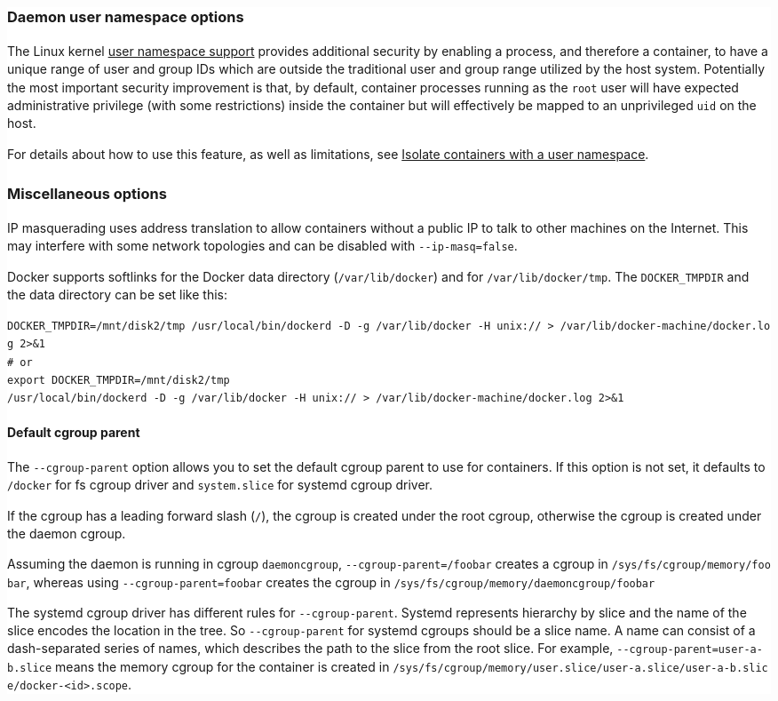 ### Daemon user namespace options

The Linux kernel
[user namespace support](http://man7.org/linux/man-pages/man7/user_namespaces.7.html)
provides additional security by enabling a process, and therefore a container,
to have a unique range of user and group IDs which are outside the traditional
user and group range utilized by the host system. Potentially the most important
security improvement is that, by default, container processes running as the
`root` user will have expected administrative privilege (with some restrictions)
inside the container but will effectively be mapped to an unprivileged `uid` on
the host.

For details about how to use this feature, as well as limitations, see
[Isolate containers with a user namespace](https://docs.docker.com/engine/security/userns-remap/).

### Miscellaneous options

IP masquerading uses address translation to allow containers without a public
IP to talk to other machines on the Internet. This may interfere with some
network topologies and can be disabled with `--ip-masq=false`.

Docker supports softlinks for the Docker data directory (`/var/lib/docker`) and
for `/var/lib/docker/tmp`. The `DOCKER_TMPDIR` and the data directory can be
set like this:

    DOCKER_TMPDIR=/mnt/disk2/tmp /usr/local/bin/dockerd -D -g /var/lib/docker -H unix:// > /var/lib/docker-machine/docker.log 2>&1
    # or
    export DOCKER_TMPDIR=/mnt/disk2/tmp
    /usr/local/bin/dockerd -D -g /var/lib/docker -H unix:// > /var/lib/docker-machine/docker.log 2>&1

#### Default cgroup parent

The `--cgroup-parent` option allows you to set the default cgroup parent
to use for containers. If this option is not set, it defaults to `/docker` for
fs cgroup driver and `system.slice` for systemd cgroup driver.

If the cgroup has a leading forward slash (`/`), the cgroup is created
under the root cgroup, otherwise the cgroup is created under the daemon
cgroup.

Assuming the daemon is running in cgroup `daemoncgroup`,
`--cgroup-parent=/foobar` creates a cgroup in
`/sys/fs/cgroup/memory/foobar`, whereas using `--cgroup-parent=foobar`
creates the cgroup in `/sys/fs/cgroup/memory/daemoncgroup/foobar`

The systemd cgroup driver has different rules for `--cgroup-parent`. Systemd
represents hierarchy by slice and the name of the slice encodes the location in
the tree. So `--cgroup-parent` for systemd cgroups should be a slice name. A
name can consist of a dash-separated series of names, which describes the path
to the slice from the root slice. For example, `--cgroup-parent=user-a-b.slice`
means the memory cgroup for the container is created in
`/sys/fs/cgroup/memory/user.slice/user-a.slice/user-a-b.slice/docker-<id>.scope`.

